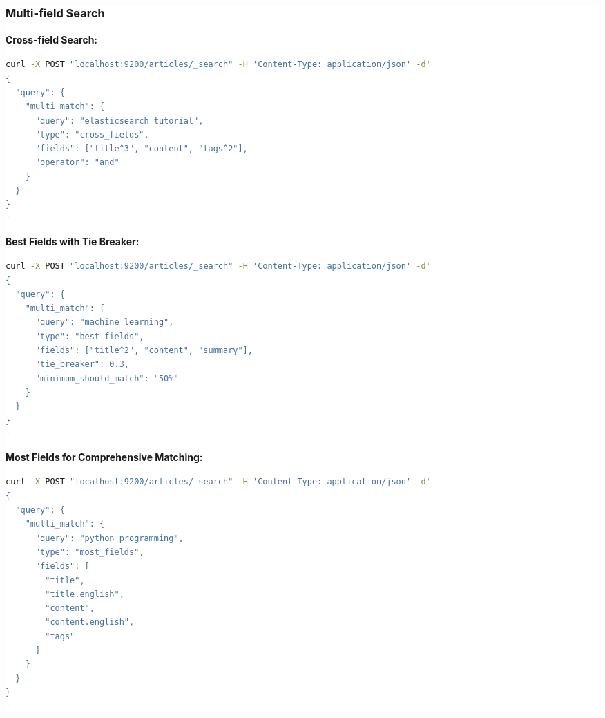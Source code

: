 ### Multi-field Search

**Cross-field Search:**
```bash
curl -X POST "localhost:9200/articles/_search" -H 'Content-Type: application/json' -d'
{
  "query": {
    "multi_match": {
      "query": "elasticsearch tutorial",
      "type": "cross_fields",
      "fields": ["title^3", "content", "tags^2"],
      "operator": "and"
    }
  }
}
'
```

**Best Fields with Tie Breaker:**
```bash
curl -X POST "localhost:9200/articles/_search" -H 'Content-Type: application/json' -d'
{
  "query": {
    "multi_match": {
      "query": "machine learning",
      "type": "best_fields",
      "fields": ["title^2", "content", "summary"],
      "tie_breaker": 0.3,
      "minimum_should_match": "50%"
    }
  }
}
'
```

**Most Fields for Comprehensive Matching:**
```bash
curl -X POST "localhost:9200/articles/_search" -H 'Content-Type: application/json' -d'
{
  "query": {
    "multi_match": {
      "query": "python programming",
      "type": "most_fields",
      "fields": [
        "title",
        "title.english",
        "content",
        "content.english",
        "tags"
      ]
    }
  }
}
'
```
